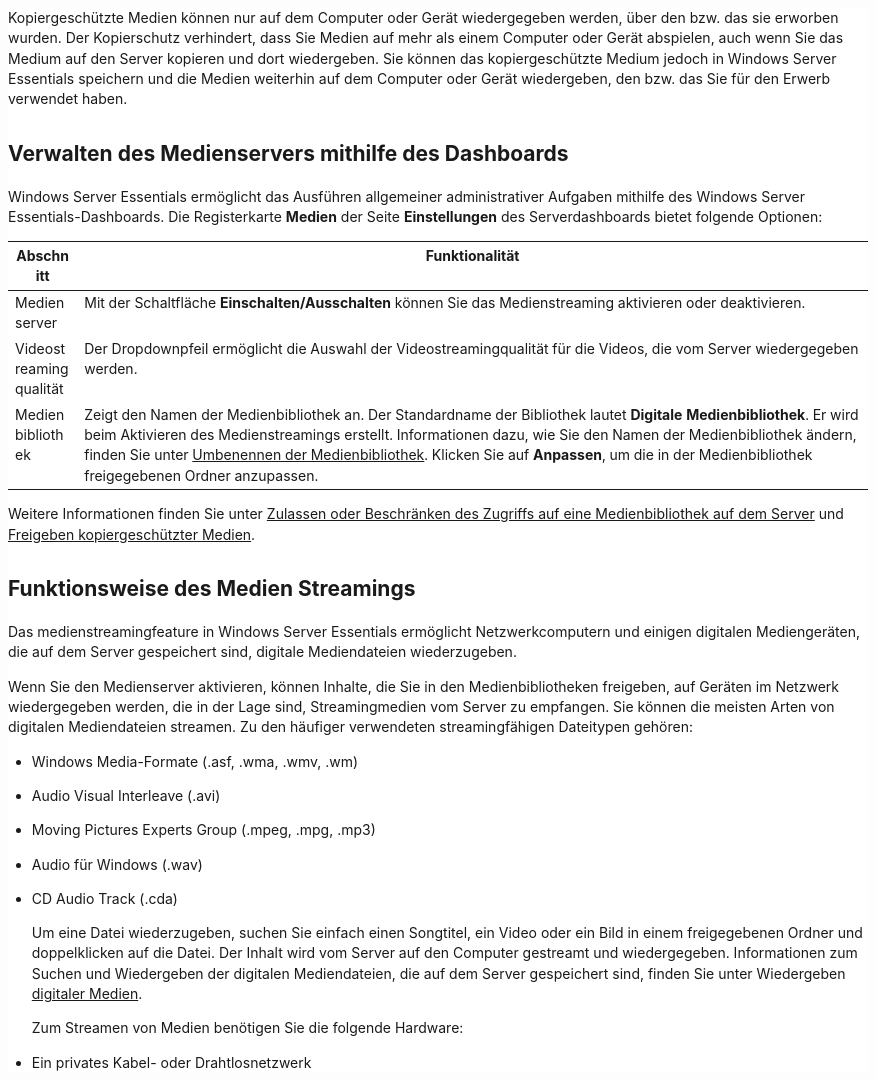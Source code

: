  Kopiergeschützte Medien können nur auf dem Computer oder Gerät wiedergegeben werden, über den bzw. das sie erworben wurden. Der Kopierschutz verhindert, dass Sie Medien auf mehr als einem Computer oder Gerät abspielen, auch wenn Sie das Medium auf den Server kopieren und dort wiedergeben. Sie können das kopiergeschützte Medium jedoch in Windows Server Essentials speichern und die Medien weiterhin auf dem Computer oder Gerät wiedergeben, den bzw. das Sie für den Erwerb verwendet haben.  
  
##  <a name="manage-media-server-using-the-dashboard"></a><a name="BKMK_2"></a>Verwalten des Medienservers mithilfe des Dashboards  
  Windows Server Essentials ermöglicht das Ausführen allgemeiner administrativer Aufgaben mithilfe des Windows Server Essentials-Dashboards. Die Registerkarte **Medien** der Seite **Einstellungen** des Serverdashboards bietet folgende Optionen:  
  
|Abschnitt|Funktionalität|  
|-------------|-------------------|  
|Medienserver|Mit der Schaltfläche **Einschalten/Ausschalten** können Sie das Medienstreaming aktivieren oder deaktivieren.|  
|Videostreamingqualität|Der Dropdownpfeil ermöglicht die Auswahl der Videostreamingqualität für die Videos, die vom Server wiedergegeben werden.|  
|Medienbibliothek|Zeigt den Namen der Medienbibliothek an. Der Standardname der Bibliothek lautet **Digitale Medienbibliothek**. Er wird beim Aktivieren des Medienstreamings erstellt. Informationen dazu, wie Sie den Namen der Medienbibliothek ändern, finden Sie unter [Umbenennen der Medienbibliothek](Manage-Digital-Media-in-Windows-Server-Essentials.md#BKMK_8). Klicken Sie auf **Anpassen**, um die in der Medienbibliothek freigegebenen Ordner anzupassen.|  
  
 Weitere Informationen finden Sie unter [Zulassen oder Beschränken des Zugriffs auf eine Medienbibliothek auf dem Server](Manage-Digital-Media-in-Windows-Server-Essentials.md#BKMK_6) und [Freigeben kopiergeschützter Medien](Manage-Digital-Media-in-Windows-Server-Essentials.md#BKMK_1.5).  
  
##  <a name="how-media-streaming-works"></a><a name="BKMK_3"></a>Funktionsweise des Medien Streamings  
 Das medienstreamingfeature in Windows Server Essentials ermöglicht Netzwerkcomputern und einigen digitalen Mediengeräten, die auf dem Server gespeichert sind, digitale Mediendateien wiederzugeben.  
  
 Wenn Sie den Medienserver aktivieren, können Inhalte, die Sie in den Medienbibliotheken freigeben, auf Geräten im Netzwerk wiedergegeben werden, die in der Lage sind, Streamingmedien vom Server zu empfangen. Sie können die meisten Arten von digitalen Mediendateien streamen. Zu den häufiger verwendeten streamingfähigen Dateitypen gehören:  
  
- Windows Media-Formate (.asf, .wma, .wmv, .wm)  
  
- Audio Visual Interleave (.avi)  
  
- Moving Pictures Experts Group (.mpeg, .mpg, .mp3)  
  
- Audio für Windows (.wav)  
  
- CD Audio Track (.cda)  
  
  Um eine Datei wiederzugeben, suchen Sie einfach einen Songtitel, ein Video oder ein Bild in einem freigegebenen Ordner und doppelklicken auf die Datei. Der Inhalt wird vom Server auf den Computer gestreamt und wiedergegeben. Informationen zum Suchen und Wiedergeben der digitalen Mediendateien, die auf dem Server gespeichert sind, finden Sie unter Wiedergeben [digitaler Medien](../use/Play-Digital-Media-in-Windows-Server-Essentials.md).  
  
  Zum Streamen von Medien benötigen Sie die folgende Hardware:  
  
- Ein privates Kabel- oder Drahtlosnetzwerk  
  